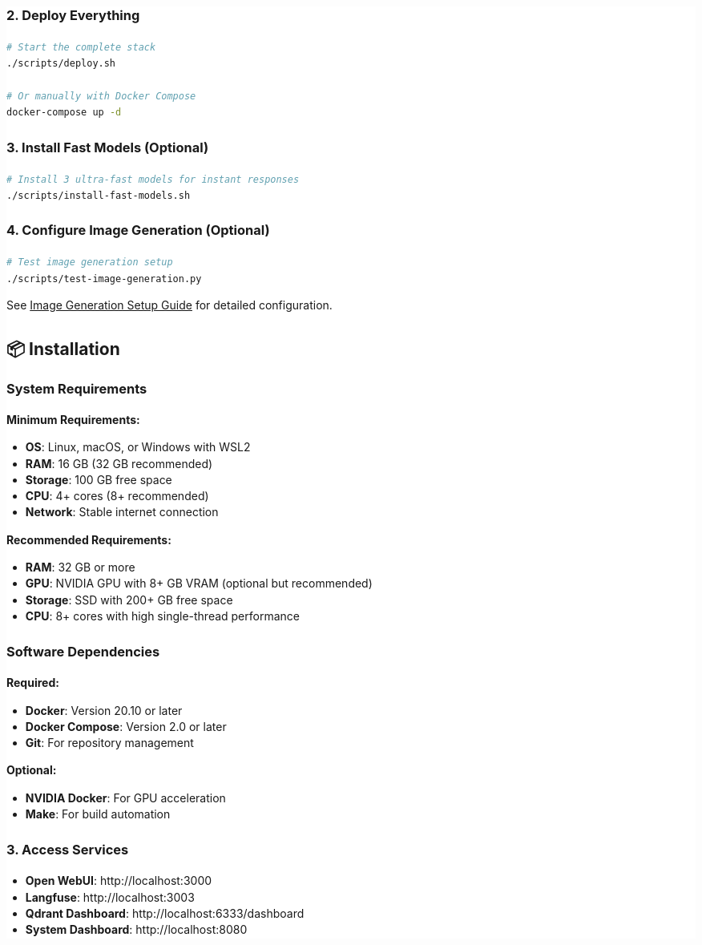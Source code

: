 ### 2. Deploy Everything
```bash
# Start the complete stack
./scripts/deploy.sh

# Or manually with Docker Compose
docker-compose up -d
```

### 3. Install Fast Models (Optional)
```bash
# Install 3 ultra-fast models for instant responses
./scripts/install-fast-models.sh
```

### 4. Configure Image Generation (Optional)
```bash
# Test image generation setup
./scripts/test-image-generation.py
```
See [Image Generation Setup Guide](docs/IMAGE_GENERATION_SETUP.md) for detailed configuration.

## 📦 Installation

### System Requirements

**Minimum Requirements:**
- **OS**: Linux, macOS, or Windows with WSL2
- **RAM**: 16 GB (32 GB recommended)
- **Storage**: 100 GB free space
- **CPU**: 4+ cores (8+ recommended)
- **Network**: Stable internet connection

**Recommended Requirements:**
- **RAM**: 32 GB or more
- **GPU**: NVIDIA GPU with 8+ GB VRAM (optional but recommended)
- **Storage**: SSD with 200+ GB free space
- **CPU**: 8+ cores with high single-thread performance

### Software Dependencies

**Required:**
- **Docker**: Version 20.10 or later
- **Docker Compose**: Version 2.0 or later
- **Git**: For repository management

**Optional:**
- **NVIDIA Docker**: For GPU acceleration
- **Make**: For build automation

### 3. Access Services
- **Open WebUI**: http://localhost:3000
- **Langfuse**: http://localhost:3003
- **Qdrant Dashboard**: http://localhost:6333/dashboard
- **System Dashboard**: http://localhost:8080
